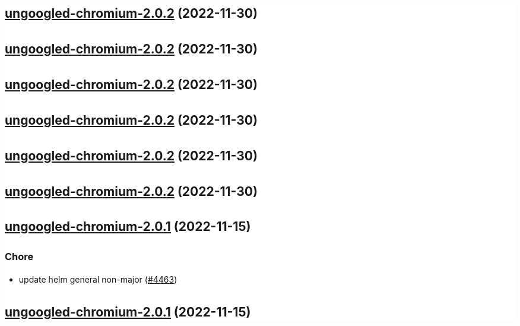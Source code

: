 


## [ungoogled-chromium-2.0.2](https://github.com/truecharts/charts/compare/ungoogled-chromium-2.0.1...ungoogled-chromium-2.0.2) (2022-11-30)




## [ungoogled-chromium-2.0.2](https://github.com/truecharts/charts/compare/ungoogled-chromium-2.0.1...ungoogled-chromium-2.0.2) (2022-11-30)




## [ungoogled-chromium-2.0.2](https://github.com/truecharts/charts/compare/ungoogled-chromium-2.0.1...ungoogled-chromium-2.0.2) (2022-11-30)




## [ungoogled-chromium-2.0.2](https://github.com/truecharts/charts/compare/ungoogled-chromium-2.0.1...ungoogled-chromium-2.0.2) (2022-11-30)




## [ungoogled-chromium-2.0.2](https://github.com/truecharts/charts/compare/ungoogled-chromium-2.0.1...ungoogled-chromium-2.0.2) (2022-11-30)




## [ungoogled-chromium-2.0.2](https://github.com/truecharts/charts/compare/ungoogled-chromium-2.0.1...ungoogled-chromium-2.0.2) (2022-11-30)




## [ungoogled-chromium-2.0.1](https://github.com/truecharts/charts/compare/ungoogled-chromium-2.0.0...ungoogled-chromium-2.0.1) (2022-11-15)

### Chore

- update helm general non-major ([#4463](https://github.com/truecharts/charts/issues/4463))
  
  


## [ungoogled-chromium-2.0.1](https://github.com/truecharts/charts/compare/ungoogled-chromium-2.0.0...ungoogled-chromium-2.0.1) (2022-11-15)
